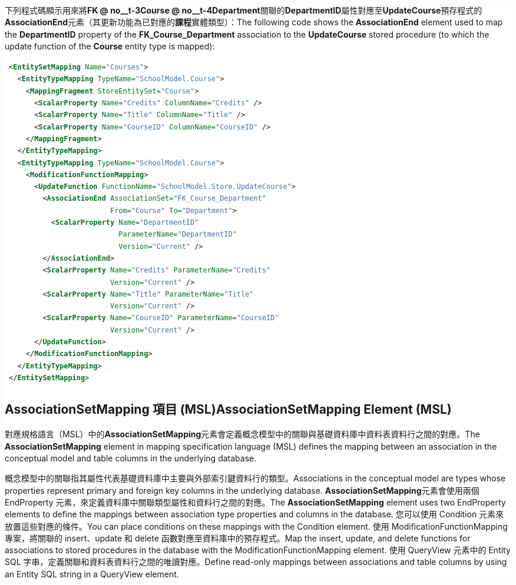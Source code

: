 <span data-ttu-id="341a2-165">下列程式碼顯示用來將**FK @ no__t-3Course @ no__t-4Department**關聯的**DepartmentID**屬性對應至**UpdateCourse**預存程式的**AssociationEnd**元素（其更新功能為已對應的**課程**實體類型）：</span><span class="sxs-lookup"><span data-stu-id="341a2-165">The following code shows the **AssociationEnd** element used to map the **DepartmentID** property of the **FK\_Course\_Department** association to the **UpdateCourse** stored procedure (to which the update function of the **Course** entity type is mapped):</span></span>

``` xml
 <EntitySetMapping Name="Courses">
   <EntityTypeMapping TypeName="SchoolModel.Course">
     <MappingFragment StoreEntitySet="Course">
       <ScalarProperty Name="Credits" ColumnName="Credits" />
       <ScalarProperty Name="Title" ColumnName="Title" />
       <ScalarProperty Name="CourseID" ColumnName="CourseID" />
     </MappingFragment>
   </EntityTypeMapping>
   <EntityTypeMapping TypeName="SchoolModel.Course">
     <ModificationFunctionMapping>
       <UpdateFunction FunctionName="SchoolModel.Store.UpdateCourse">
         <AssociationEnd AssociationSet="FK_Course_Department"
                         From="Course" To="Department">
           <ScalarProperty Name="DepartmentID"
                           ParameterName="DepartmentID"
                           Version="Current" />
         </AssociationEnd>
         <ScalarProperty Name="Credits" ParameterName="Credits"
                         Version="Current" />
         <ScalarProperty Name="Title" ParameterName="Title"
                         Version="Current" />
         <ScalarProperty Name="CourseID" ParameterName="CourseID"
                         Version="Current" />
       </UpdateFunction>
     </ModificationFunctionMapping>
   </EntityTypeMapping>
 </EntitySetMapping>
```

## <a name="associationsetmapping-element-msl"></a><span data-ttu-id="341a2-166">AssociationSetMapping 項目 (MSL)</span><span class="sxs-lookup"><span data-stu-id="341a2-166">AssociationSetMapping Element (MSL)</span></span>

<span data-ttu-id="341a2-167">對應規格語言（MSL）中的**AssociationSetMapping**元素會定義概念模型中的關聯與基礎資料庫中資料表資料行之間的對應。</span><span class="sxs-lookup"><span data-stu-id="341a2-167">The **AssociationSetMapping** element in mapping specification language (MSL) defines the mapping between an association in the conceptual model and table columns in the underlying database.</span></span>

<span data-ttu-id="341a2-168">概念模型中的關聯指其屬性代表基礎資料庫中主要與外部索引鍵資料行的類型。</span><span class="sxs-lookup"><span data-stu-id="341a2-168">Associations in the conceptual model are types whose properties represent primary and foreign key columns in the underlying database.</span></span> <span data-ttu-id="341a2-169">**AssociationSetMapping**元素會使用兩個 EndProperty 元素，來定義資料庫中關聯類型屬性和資料行之間的對應。</span><span class="sxs-lookup"><span data-stu-id="341a2-169">The **AssociationSetMapping** element uses two EndProperty elements to define the mappings between association type properties and columns in the database.</span></span> <span data-ttu-id="341a2-170">您可以使用 Condition 元素來放置這些對應的條件。</span><span class="sxs-lookup"><span data-stu-id="341a2-170">You can place conditions on these mappings with the Condition element.</span></span> <span data-ttu-id="341a2-171">使用 ModificationFunctionMapping 專案，將關聯的 insert、update 和 delete 函數對應至資料庫中的預存程式。</span><span class="sxs-lookup"><span data-stu-id="341a2-171">Map the insert, update, and delete functions for associations to stored procedures in the database with the ModificationFunctionMapping element.</span></span> <span data-ttu-id="341a2-172">使用 QueryView 元素中的 Entity SQL 字串，定義關聯和資料表資料行之間的唯讀對應。</span><span class="sxs-lookup"><span data-stu-id="341a2-172">Define read-only mappings between associations and table columns by using an Entity SQL string in a QueryView element.</span></span>
